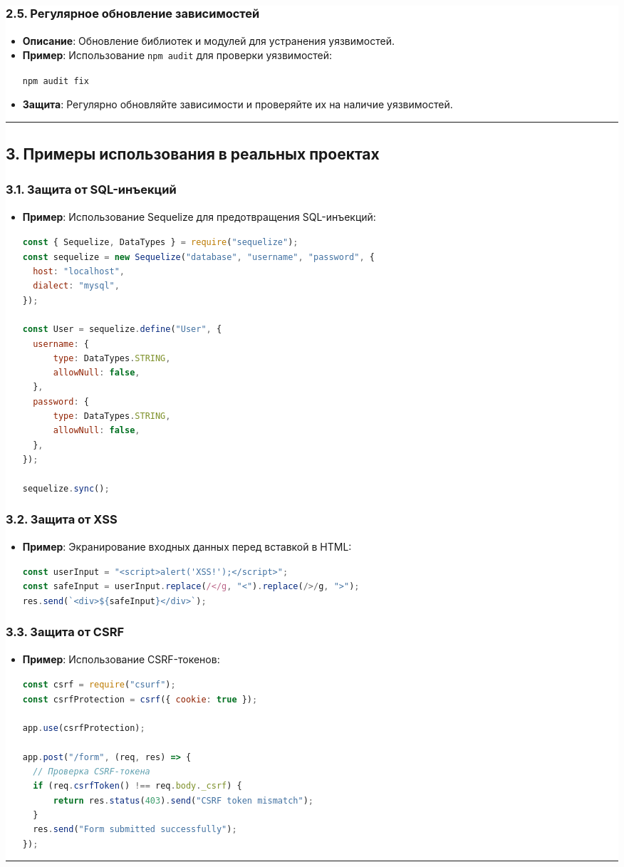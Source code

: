 ### 2.5. **Регулярное обновление зависимостей**

- **Описание**: Обновление библиотек и модулей для устранения уязвимостей.
- **Пример**: Использование `npm audit` для проверки уязвимостей:
  ```bash
  npm audit fix
  ```
- **Защита**: Регулярно обновляйте зависимости и проверяйте их на наличие уязвимостей.

---

## 3. **Примеры использования в реальных проектах**

### 3.1. **Защита от SQL-инъекций**

- **Пример**: Использование Sequelize для предотвращения SQL-инъекций:

  ```javascript
  const { Sequelize, DataTypes } = require("sequelize");
  const sequelize = new Sequelize("database", "username", "password", {
  	host: "localhost",
  	dialect: "mysql",
  });

  const User = sequelize.define("User", {
  	username: {
  		type: DataTypes.STRING,
  		allowNull: false,
  	},
  	password: {
  		type: DataTypes.STRING,
  		allowNull: false,
  	},
  });

  sequelize.sync();
  ```

### 3.2. **Защита от XSS**

- **Пример**: Экранирование входных данных перед вставкой в HTML:
  ```javascript
  const userInput = "<script>alert('XSS!');</script>";
  const safeInput = userInput.replace(/</g, "<").replace(/>/g, ">");
  res.send(`<div>${safeInput}</div>`);
  ```

### 3.3. **Защита от CSRF**

- **Пример**: Использование CSRF-токенов:

  ```javascript
  const csrf = require("csurf");
  const csrfProtection = csrf({ cookie: true });

  app.use(csrfProtection);

  app.post("/form", (req, res) => {
  	// Проверка CSRF-токена
  	if (req.csrfToken() !== req.body._csrf) {
  		return res.status(403).send("CSRF token mismatch");
  	}
  	res.send("Form submitted successfully");
  });
  ```

---